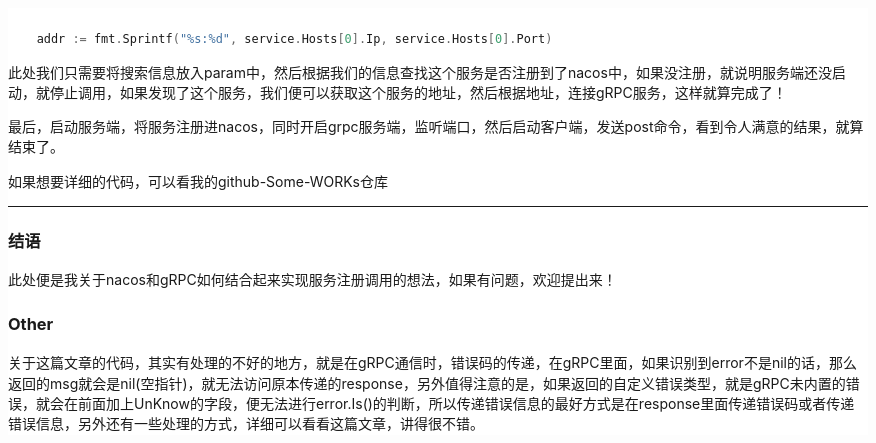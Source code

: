 ```go

	addr := fmt.Sprintf("%s:%d", service.Hosts[0].Ip, service.Hosts[0].Port)
```

此处我们只需要将搜索信息放入param中，然后根据我们的信息查找这个服务是否注册到了nacos中，如果没注册，就说明服务端还没启动，就停止调用，如果发现了这个服务，我们便可以获取这个服务的地址，然后根据地址，连接gRPC服务，这样就算完成了！

最后，启动服务端，将服务注册进nacos，同时开启grpc服务端，监听端口，然后启动客户端，发送post命令，看到令人满意的结果，就算结束了。

如果想要详细的代码，可以看我的github-Some-WORKs仓库

-----

### 结语

此处便是我关于nacos和gRPC如何结合起来实现服务注册调用的想法，如果有问题，欢迎提出来！

### Other

关于这篇文章的代码，其实有处理的不好的地方，就是在gRPC通信时，错误码的传递，在gRPC里面，如果识别到error不是nil的话，那么返回的msg就会是nil(空指针)，就无法访问原本传递的response，另外值得注意的是，如果返回的自定义错误类型，就是gRPC未内置的错误，就会在前面加上UnKnow的字段，便无法进行error.Is()的判断，所以传递错误信息的最好方式是在response里面传递错误码或者传递错误信息，另外还有一些处理的方式，详细可以看看这篇文章，讲得很不错。

